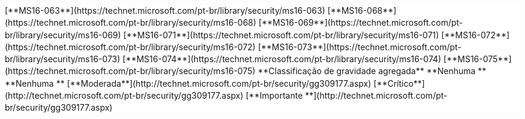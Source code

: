 </td>
<td style="border:1px solid black;">
[**MS16-063**](https://technet.microsoft.com/pt-br/library/security/ms16-063)

</td>
<td style="border:1px solid black;">
[**MS16-068**](https://technet.microsoft.com/pt-br/library/security/ms16-068)

</td>
<td style="border:1px solid black;">
[**MS16-069**](https://technet.microsoft.com/pt-br/library/security/ms16-069)

</td>
<td style="border:1px solid black;">
[**MS16-071**](https://technet.microsoft.com/pt-br/library/security/ms16-071)

</td>
<td style="border:1px solid black;">
[**MS16-072**](https://technet.microsoft.com/pt-br/library/security/ms16-072)

</td>
<td style="border:1px solid black;">
[**MS16-073**](https://technet.microsoft.com/pt-br/library/security/ms16-073)

</td>
<td style="border:1px solid black;">
[**MS16-074**](https://technet.microsoft.com/pt-br/library/security/ms16-074)

</td>
<td style="border:1px solid black;">
[**MS16-075**](https://technet.microsoft.com/pt-br/library/security/ms16-075)

</td>
</tr>
<tr>
<td style="border:1px solid black;">
**Classificação de gravidade agregada**

</td>
<td style="border:1px solid black;">
**Nenhuma **

</td>
<td style="border:1px solid black;">
**Nenhuma **

</td>
<td style="border:1px solid black;">
[**Moderada**](http://technet.microsoft.com/pt-br/security/gg309177.aspx)

</td>
<td style="border:1px solid black;">
[**Crítico**](http://technet.microsoft.com/pt-br/security/gg309177.aspx)

</td>
<td style="border:1px solid black;">
[**Importante **](http://technet.microsoft.com/pt-br/security/gg309177.aspx)
